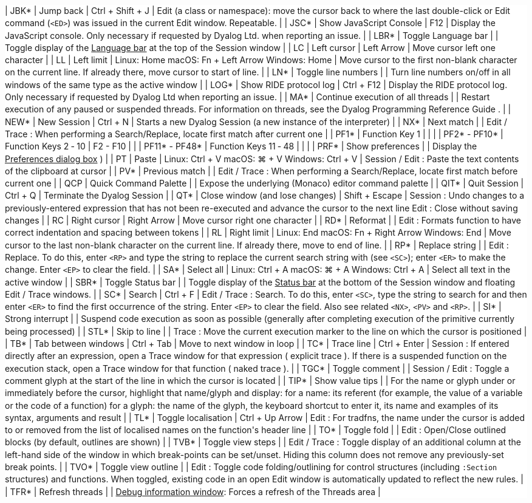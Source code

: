 | JBK* | Jump back | Ctrl + Shift + J | Edit (a class or namespace): move the cursor back to where the last double-click or Edit command (`<ED>`) was issued in the current Edit window. Repeatable. |
| JSC* | Show JavaScript Console | F12 | Display the JavaScript console. Only necessary if requested by Dyalog Ltd. when reporting an issue. |
| LBR* | Toggle Language bar |  | Toggle display of the [Language bar](language_bar.md) at the top of the Session window |
| LC | Left cursor | Left Arrow | Move cursor left one character |
| LL | Left limit | Linux: Home macOS: Fn + Left Arrow Windows: Home | Move cursor to the first non-blank character on the current line. If already there, move cursor to start of line. |
| LN* | Toggle line numbers |  | Turn line numbers on/off in all windows of the same type as the active window |
| LOG* | Show RIDE protocol log | Ctrl + F12 | Display the RIDE protocol log. Only necessary if requested by Dyalog Ltd when reporting an issue. |
| MA* | Continue execution of all threads |  | Restart execution of any paused or suspended threads. For information on threads, see the Dyalog Programming Reference Guide . |
| NEW* | New Session | Ctrl + N | Starts a new Dyalog Session (a new instance of the interpreter) |
| NX* | Next match |  | Edit / Trace : When performing a Search/Replace, locate first match after current one |
| PF1* | Function Key 1 |  | <user-defined functionality> |
| PF2* - PF10* | Function Keys 2 ‑ 10 | F2 - F10 | <user-defined functionality> |
| PF11* - PF48* | Function Keys 11 ‑ 48 |  | <user-defined functionality> |
| PRF* | Show preferences |  | Display the [Preferences dialog box](preferences_dialog_box.md) ) |
| PT | Paste | Linux: Ctrl + V macOS: ⌘ + V Windows: Ctrl + V | Session / Edit : Paste the text contents of the clipboard at cursor |
| PV* | Previous match |  | Edit / Trace : When performing a Search/Replace, locate first match before current one |
| QCP | Quick Command Palette |  | Expose the underlying (Monaco) editor command palette |
| QIT* | Quit Session | Ctrl + Q | Terminate the Dyalog Session |
| QT* | Close window (and lose changes) | Shift + Escape | Session : Undo changes to a previously-entered expression that has not been re-executed and advance the cursor to the next line Edit : Close without saving changes |
| RC | Right cursor | Right Arrow | Move cursor right one character |
| RD* | Reformat |  | Edit : Formats function to have correct indentation and spacing between tokens |
| RL | Right limit | Linux: End macOS: Fn + Right Arrow Windows: End | Move cursor to the last non-blank character on the current line. If already there, move to end of line. |
| RP* | Replace string |  | Edit : Replace. To do this, enter `<RP>` and type the string to replace the  current search string with (see `<SC>`); enter `<ER>` to make the change. Enter `<EP>` to clear the field. |
| SA* | Select all | Linux: Ctrl + A macOS: ⌘ + A Windows: Ctrl + A | Select all text in the active window |
| SBR* | Toggle Status bar |  | Toggle display of the [Status bar](status_bar.md) at the bottom of the Session window and floating Edit / Trace windows. |
| SC* | Search | Ctrl + F | Edit / Trace : Search. To do this, enter `<SC>`, type the string to search for and then enter `<ER>` to find the first occurrence of the string. Enter `<EP>` to clear the field. Also see related `<NX>`, `<PV>` and `<RP>`. |
| SI* | Strong interrupt |  | Suspend code execution as soon as possible (generally after completing execution of the primitive currently being processed) |
| STL* | Skip to line |  | Trace : Move the current execution marker to the line on which the cursor is positioned |
| TB* | Tab between windows | Ctrl + Tab | Move to next window in loop |
| TC* | Trace line | Ctrl + Enter | Session : If entered directly after an expression, open a Trace window for that expression ( explicit trace ). If there is a suspended function on the execution stack, open a Trace window for that function ( naked trace ). |
| TGC* | Toggle comment |  | Session / Edit : Toggle a comment glyph at the start of the line in which the cursor is located |
| TIP* | Show value tips |  | For the name or glyph under or immediately before the cursor, highlight that name/glyph and display: for a name: its referent (for example, the value of a variable or the code of a function) for a glyph: the name of the glyph, the keyboard shortcut to enter it, its name and examples of its syntax, arguments and result |
| TL* | Toggle localisation | Ctrl + Up Arrow | Edit : For tradfns, the name under the cursor is added to or removed from the list of localised names on the function's header line |
| TO* | Toggle fold |  | Edit : Open/Close outlined blocks (by default, outlines are shown) |
| TVB* | Toggle view steps |  | Edit / Trace : Toggle display of an additional column at the left-hand side of the window in which break-points can be set/unset. Hiding this column does not remove any previously-set break points. |
| TVO* | Toggle view outline |  | Edit : Toggle code folding/outlining for control structures (including `:Section` structures) and functions. When toggled, existing code in an open Edit window is automatically updated to reflect the new rules. |
| TFR* | Refresh threads |  | [Debug information window](debug_information_window.md): Forces a refresh of the Threads area |